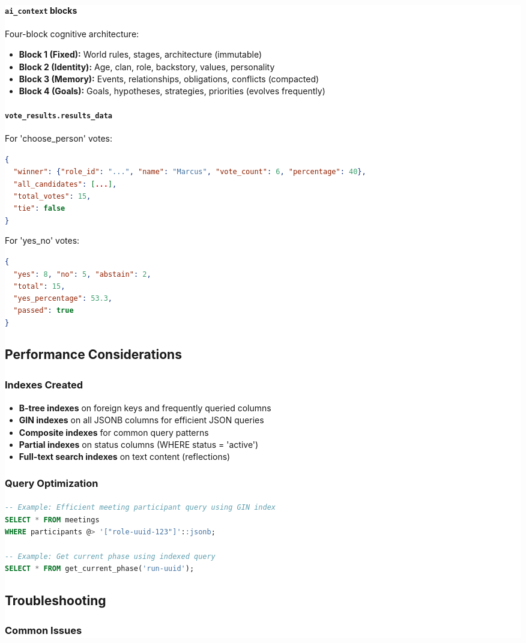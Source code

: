 #### `ai_context` blocks
Four-block cognitive architecture:
- **Block 1 (Fixed):** World rules, stages, architecture (immutable)
- **Block 2 (Identity):** Age, clan, role, backstory, values, personality
- **Block 3 (Memory):** Events, relationships, obligations, conflicts (compacted)
- **Block 4 (Goals):** Goals, hypotheses, strategies, priorities (evolves frequently)

#### `vote_results.results_data`
For 'choose_person' votes:
```json
{
  "winner": {"role_id": "...", "name": "Marcus", "vote_count": 6, "percentage": 40},
  "all_candidates": [...],
  "total_votes": 15,
  "tie": false
}
```

For 'yes_no' votes:
```json
{
  "yes": 8, "no": 5, "abstain": 2,
  "total": 15,
  "yes_percentage": 53.3,
  "passed": true
}
```

## Performance Considerations

### Indexes Created

- **B-tree indexes** on foreign keys and frequently queried columns
- **GIN indexes** on all JSONB columns for efficient JSON queries
- **Composite indexes** for common query patterns
- **Partial indexes** on status columns (WHERE status = 'active')
- **Full-text search indexes** on text content (reflections)

### Query Optimization

```sql
-- Example: Efficient meeting participant query using GIN index
SELECT * FROM meetings
WHERE participants @> '["role-uuid-123"]'::jsonb;

-- Example: Get current phase using indexed query
SELECT * FROM get_current_phase('run-uuid');
```

## Troubleshooting

### Common Issues
